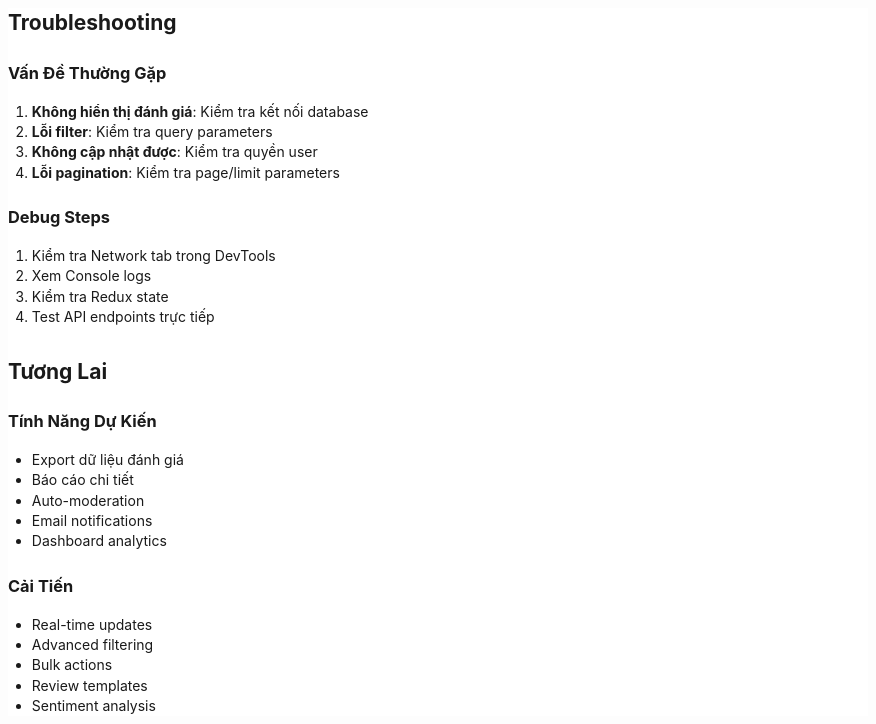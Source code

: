 ## Troubleshooting

### Vấn Đề Thường Gặp
1. **Không hiển thị đánh giá**: Kiểm tra kết nối database
2. **Lỗi filter**: Kiểm tra query parameters
3. **Không cập nhật được**: Kiểm tra quyền user
4. **Lỗi pagination**: Kiểm tra page/limit parameters

### Debug Steps
1. Kiểm tra Network tab trong DevTools
2. Xem Console logs
3. Kiểm tra Redux state
4. Test API endpoints trực tiếp

## Tương Lai

### Tính Năng Dự Kiến
- Export dữ liệu đánh giá
- Báo cáo chi tiết
- Auto-moderation
- Email notifications
- Dashboard analytics

### Cải Tiến
- Real-time updates
- Advanced filtering
- Bulk actions
- Review templates
- Sentiment analysis 